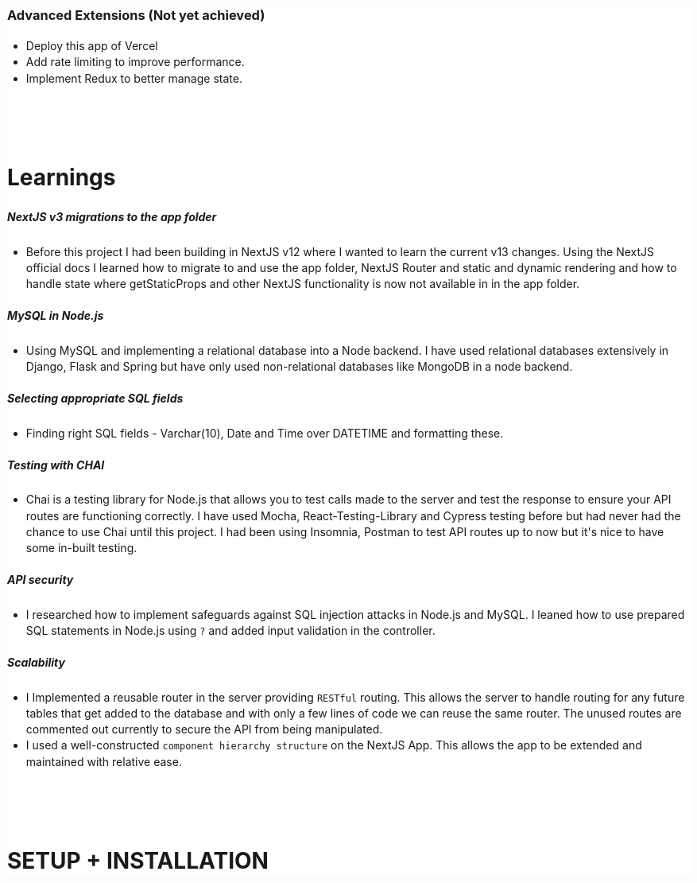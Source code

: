 ### Advanced Extensions (Not yet achieved)

- Deploy this app of Vercel
- Add rate limiting to improve performance.
- Implement Redux to better manage state.

<br><br>

# Learnings

##### NextJS v3 migrations to the app folder

- Before this project I had been building in NextJS v12 where I wanted to learn the current v13 changes. Using the NextJS official docs I learned how to migrate to and use the app folder, NextJS Router and static and dynamic rendering and how to handle state where getStaticProps and other NextJS functionality is now not available in in the app folder.

##### MySQL in Node.js

- Using MySQL and implementing a relational database into a Node backend. I have used relational databases extensively in Django, Flask and Spring but have only used non-relational databases like MongoDB in a node backend.

##### Selecting appropriate SQL fields

- Finding right SQL fields - Varchar(10), Date and Time over DATETIME and formatting these.

##### Testing with CHAI

- Chai is a testing library for Node.js that allows you to test calls made to the server and test the response to ensure your API routes are functioning correctly. I have used Mocha, React-Testing-Library and Cypress testing before but had never had the chance to use Chai until this project. I had been using Insomnia, Postman to test API routes up to now but it's nice to have some in-built testing.

##### API security

- I researched how to implement safeguards against SQL injection attacks in Node.js and MySQL. I leaned how to use prepared SQL statements in Node.js using `?` and added input validation in the controller.

##### Scalability

- I Implemented a reusable router in the server providing `RESTful` routing. This allows the server to handle routing for any future tables that get added to the database and with only a few lines of code we can reuse the same router. The unused routes are commented out currently to secure the API from being manipulated.
- I used a well-constructed `component hierarchy structure` on the NextJS App. This allows the app to be extended and maintained with relative ease.

<br><br>

# SETUP + INSTALLATION
